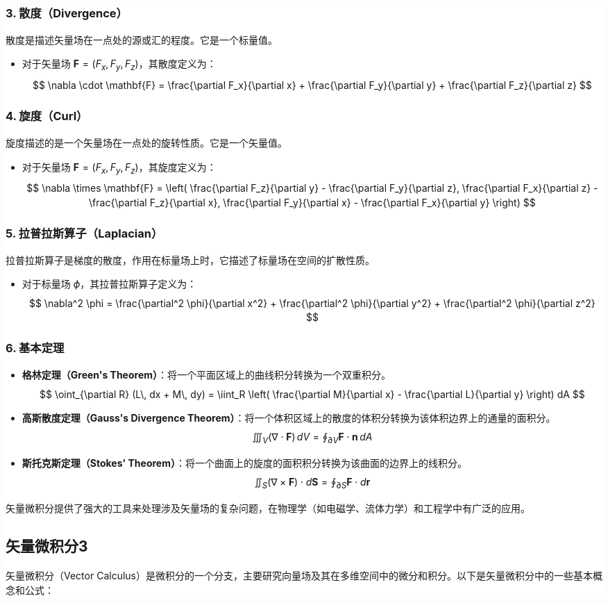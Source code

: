### 3. 散度（Divergence）

散度是描述矢量场在一点处的源或汇的程度。它是一个标量值。

- 对于矢量场 $\mathbf{F} = (F_x, F_y, F_z)$，其散度定义为：
  $$
  \nabla \cdot \mathbf{F} = \frac{\partial F_x}{\partial x} + \frac{\partial F_y}{\partial y} + \frac{\partial F_z}{\partial z}
  $$

### 4. 旋度（Curl）

旋度描述的是一个矢量场在一点处的旋转性质。它是一个矢量值。

- 对于矢量场 $\mathbf{F} = (F_x, F_y, F_z)$，其旋度定义为：
  $$
  \nabla \times \mathbf{F} = \left( \frac{\partial F_z}{\partial y} - \frac{\partial F_y}{\partial z}, \frac{\partial F_x}{\partial z} - \frac{\partial F_z}{\partial x}, \frac{\partial F_y}{\partial x} - \frac{\partial F_x}{\partial y} \right)
  $$

### 5. 拉普拉斯算子（Laplacian）

拉普拉斯算子是梯度的散度，作用在标量场上时，它描述了标量场在空间的扩散性质。

- 对于标量场 $\phi$，其拉普拉斯算子定义为：
  $$
  \nabla^2 \phi = \frac{\partial^2 \phi}{\partial x^2} + \frac{\partial^2 \phi}{\partial y^2} + \frac{\partial^2 \phi}{\partial z^2}
  $$

### 6. 基本定理

- **格林定理（Green's Theorem）**：将一个平面区域上的曲线积分转换为一个双重积分。
  $$
  \oint_{\partial R} (L\, dx + M\, dy) = \iint_R \left( \frac{\partial M}{\partial x} - \frac{\partial L}{\partial y} \right) dA
  $$

- **高斯散度定理（Gauss's Divergence Theorem）**：将一个体积区域上的散度的体积分转换为该体积边界上的通量的面积分。
  $$
  \iiint_V (\nabla \cdot \mathbf{F}) \, dV = \oint_{\partial V} \mathbf{F} \cdot \mathbf{n} \, dA
  $$

- **斯托克斯定理（Stokes' Theorem）**：将一个曲面上的旋度的面积积分转换为该曲面的边界上的线积分。
  $$
  \iint_S (\nabla \times \mathbf{F}) \cdot d\mathbf{S} = \oint_{\partial S} \mathbf{F} \cdot d\mathbf{r}
  $$

矢量微积分提供了强大的工具来处理涉及矢量场的复杂问题，在物理学（如电磁学、流体力学）和工程学中有广泛的应用。

## 矢量微积分3
矢量微积分（Vector Calculus）是微积分的一个分支，主要研究向量场及其在多维空间中的微分和积分。以下是矢量微积分中的一些基本概念和公式：
